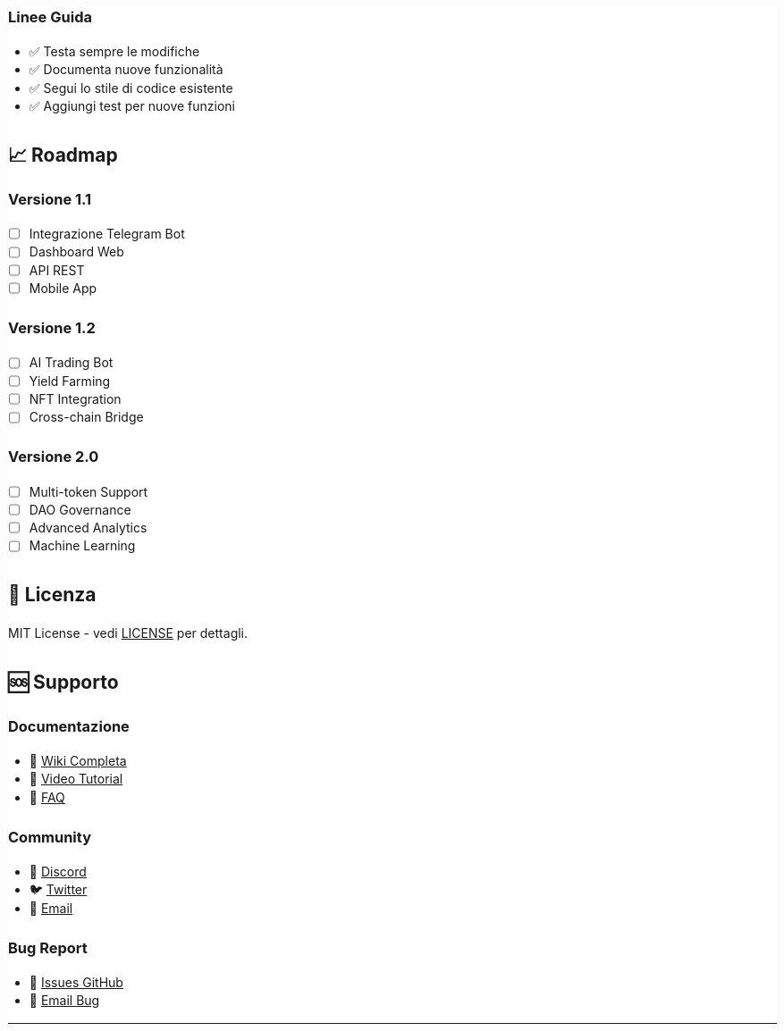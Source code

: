 ### Linee Guida

- ✅ Testa sempre le modifiche
- ✅ Documenta nuove funzionalità
- ✅ Segui lo stile di codice esistente
- ✅ Aggiungi test per nuove funzioni

## 📈 Roadmap

### Versione 1.1
- [ ] Integrazione Telegram Bot
- [ ] Dashboard Web
- [ ] API REST
- [ ] Mobile App

### Versione 1.2
- [ ] AI Trading Bot
- [ ] Yield Farming
- [ ] NFT Integration
- [ ] Cross-chain Bridge

### Versione 2.0
- [ ] Multi-token Support
- [ ] DAO Governance
- [ ] Advanced Analytics
- [ ] Machine Learning

## 📄 Licenza

MIT License - vedi [LICENSE](LICENSE) per dettagli.

## 🆘 Supporto

### Documentazione
- 📖 [Wiki Completa](wiki/)
- 🎥 [Video Tutorial](tutorials/)
- 💬 [FAQ](FAQ.md)

### Community
- 💬 [Discord](https://discord.gg/lunacoin)
- 🐦 [Twitter](https://twitter.com/lunacoin)
- 📧 [Email](mailto:support@lunacoin.dev)

### Bug Report
- 🐛 [Issues GitHub](https://github.com/lunacoin/issues)
- 📧 [Email Bug](mailto:bugs@lunacoin.dev)

---
